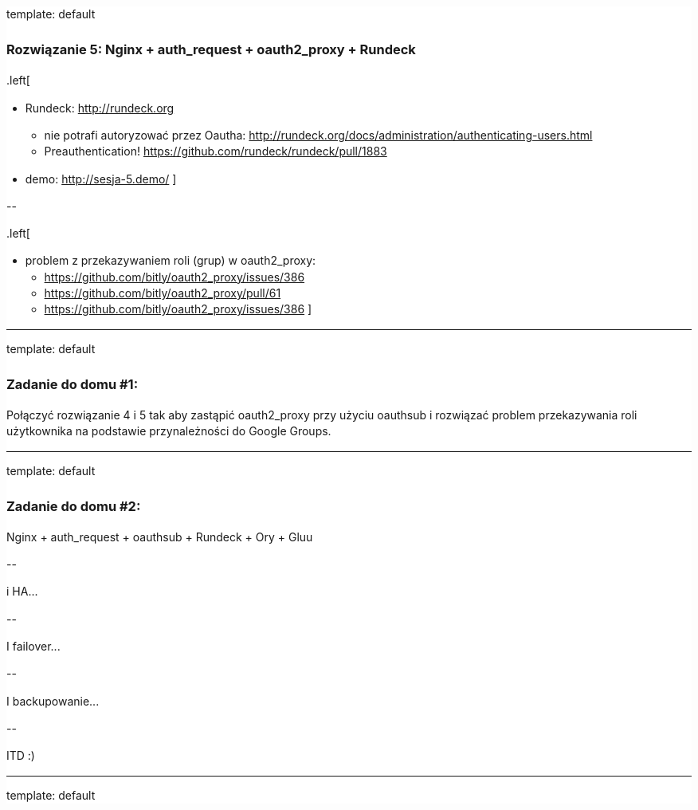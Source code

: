 template: default

### Rozwiązanie 5: Nginx + auth_request + oauth2_proxy + Rundeck

.left[
- Rundeck: http://rundeck.org
    - nie potrafi autoryzować przez Oautha: http://rundeck.org/docs/administration/authenticating-users.html
    - Preauthentication! https://github.com/rundeck/rundeck/pull/1883
    
- demo: http://sesja-5.demo/
]

--

.left[
- problem z przekazywaniem roli (grup) w oauth2_proxy:
    - https://github.com/bitly/oauth2_proxy/issues/386
    - https://github.com/bitly/oauth2_proxy/pull/61
    - https://github.com/bitly/oauth2_proxy/issues/386
]

---
template: default

### Zadanie do domu #1:

Połączyć rozwiązanie 4 i 5 tak aby zastąpić oauth2_proxy przy użyciu oauthsub
i rozwiązać problem przekazywania roli użytkownika na podstawie przynależności
do Google Groups.

---
template: default

### Zadanie do domu #2:

Nginx + auth_request + oauthsub + Rundeck + Ory + Gluu

--

i HA...

--

I failover...

--

I backupowanie...

--

ITD :)

---
template: default
